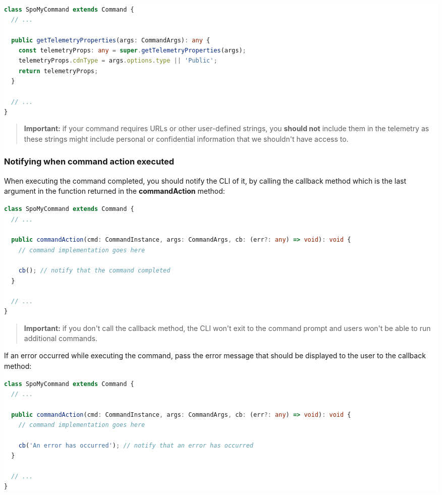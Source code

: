 ```ts
class SpoMyCommand extends Command {
  // ...

  public getTelemetryProperties(args: CommandArgs): any {
    const telemetryProps: any = super.getTelemetryProperties(args);
    telemetryProps.cdnType = args.options.type || 'Public';
    return telemetryProps;
  }

  // ...
}
```

> **Important:** if your command requires URLs or other user-defined strings, you **should not** include them in the telemetry as these strings might include personal or confidential information that we shouldn't have access to.

### Notifying when command action executed

When executing the command completed, you should notify the CLI of it, by calling the callback method which is the last argument in the function returned in the **commandAction** method:

```ts
class SpoMyCommand extends Command {
  // ...

  public commandAction(cmd: CommandInstance, args: CommandArgs, cb: (err?: any) => void): void {
    // command implementation goes here

    cb(); // notify that the command completed
  }

  // ...
}
```

> **Important:** if you don't call the callback method, the CLI won't exit to the command prompt and users won't be able to run additional commands.

If an error occurred while executing the command, pass the error message that should be displayed to the user to the callback method:

```ts
class SpoMyCommand extends Command {
  // ...

  public commandAction(cmd: CommandInstance, args: CommandArgs, cb: (err?: any) => void): void {
    // command implementation goes here

    cb('An error has occurred'); // notify that an error has occurred
  }

  // ...
}
```

